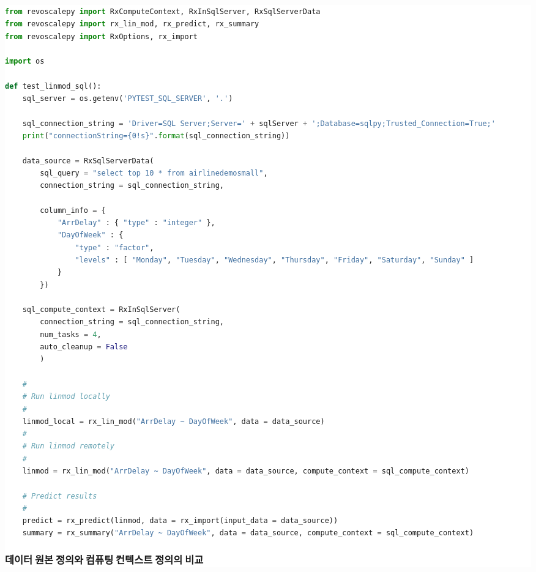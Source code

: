 ```python
from revoscalepy import RxComputeContext, RxInSqlServer, RxSqlServerData
from revoscalepy import rx_lin_mod, rx_predict, rx_summary
from revoscalepy import RxOptions, rx_import

import os

def test_linmod_sql():
    sql_server = os.getenv('PYTEST_SQL_SERVER', '.')
    
    sql_connection_string = 'Driver=SQL Server;Server=' + sqlServer + ';Database=sqlpy;Trusted_Connection=True;'
    print("connectionString={0!s}".format(sql_connection_string))

    data_source = RxSqlServerData(
        sql_query = "select top 10 * from airlinedemosmall",
        connection_string = sql_connection_string,

        column_info = {
            "ArrDelay" : { "type" : "integer" },
            "DayOfWeek" : {
                "type" : "factor",
                "levels" : [ "Monday", "Tuesday", "Wednesday", "Thursday", "Friday", "Saturday", "Sunday" ]
            }
        })

    sql_compute_context = RxInSqlServer(
        connection_string = sql_connection_string,
        num_tasks = 4,
        auto_cleanup = False
        )

    #
    # Run linmod locally
    #
    linmod_local = rx_lin_mod("ArrDelay ~ DayOfWeek", data = data_source)
    #
    # Run linmod remotely
    #
    linmod = rx_lin_mod("ArrDelay ~ DayOfWeek", data = data_source, compute_context = sql_compute_context)

    # Predict results
    # 
    predict = rx_predict(linmod, data = rx_import(input_data = data_source))
    summary = rx_summary("ArrDelay ~ DayOfWeek", data = data_source, compute_context = sql_compute_context)
```

### <a name="defining-a-data-source-vs-defining-a-compute-context"></a>데이터 원본 정의와 컴퓨팅 컨텍스트 정의의 비교

